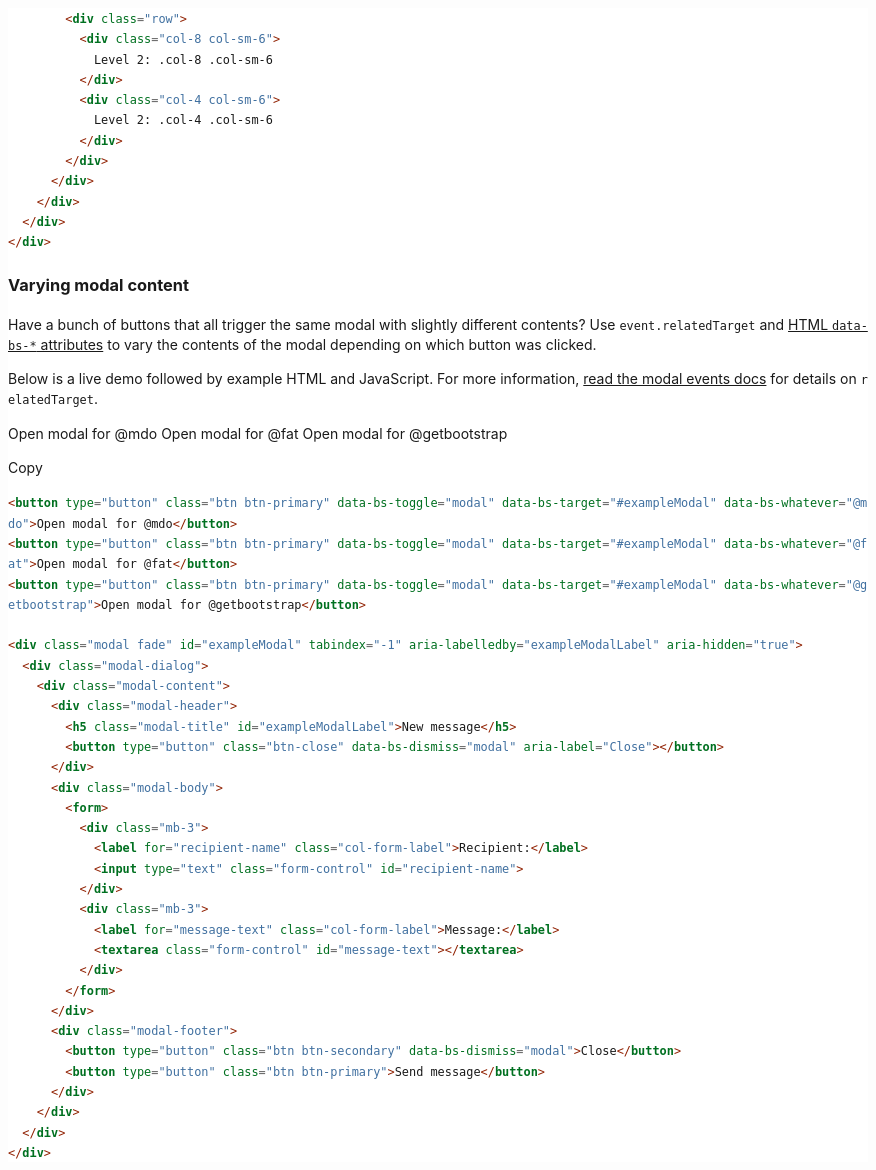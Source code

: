 ```html
        <div class="row">
          <div class="col-8 col-sm-6">
            Level 2: .col-8 .col-sm-6
          </div>
          <div class="col-4 col-sm-6">
            Level 2: .col-4 .col-sm-6
          </div>
        </div>
      </div>
    </div>
  </div>
</div>
```

### Varying modal content

Have a bunch of buttons that all trigger the same modal with slightly different contents? Use `event.relatedTarget` and [HTML `data-bs-*` attributes](https://developer.mozilla.org/en-US/docs/Learn/HTML/Howto/Use_data_attributes) to vary the contents of the modal depending on which button was clicked.

Below is a live demo followed by example HTML and JavaScript. For more information, [read the modal events docs](https://getbootstrap.com/docs/5.0/components/modal/#events) for details on `relatedTarget`.

Open modal for @mdo Open modal for @fat Open modal for @getbootstrap

Copy

```html
<button type="button" class="btn btn-primary" data-bs-toggle="modal" data-bs-target="#exampleModal" data-bs-whatever="@mdo">Open modal for @mdo</button>
<button type="button" class="btn btn-primary" data-bs-toggle="modal" data-bs-target="#exampleModal" data-bs-whatever="@fat">Open modal for @fat</button>
<button type="button" class="btn btn-primary" data-bs-toggle="modal" data-bs-target="#exampleModal" data-bs-whatever="@getbootstrap">Open modal for @getbootstrap</button>

<div class="modal fade" id="exampleModal" tabindex="-1" aria-labelledby="exampleModalLabel" aria-hidden="true">
  <div class="modal-dialog">
    <div class="modal-content">
      <div class="modal-header">
        <h5 class="modal-title" id="exampleModalLabel">New message</h5>
        <button type="button" class="btn-close" data-bs-dismiss="modal" aria-label="Close"></button>
      </div>
      <div class="modal-body">
        <form>
          <div class="mb-3">
            <label for="recipient-name" class="col-form-label">Recipient:</label>
            <input type="text" class="form-control" id="recipient-name">
          </div>
          <div class="mb-3">
            <label for="message-text" class="col-form-label">Message:</label>
            <textarea class="form-control" id="message-text"></textarea>
          </div>
        </form>
      </div>
      <div class="modal-footer">
        <button type="button" class="btn btn-secondary" data-bs-dismiss="modal">Close</button>
        <button type="button" class="btn btn-primary">Send message</button>
      </div>
    </div>
  </div>
</div>
```